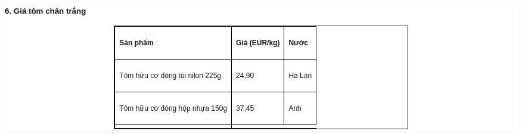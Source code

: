 <p style="margin-left:0in; margin-right:0in; text-align:justify"><span style="font-size:13px"><span style="color:#1b1b1b"><span style="font-family:Arial"><span style="background-color:#ffffff"><strong><span style="font-size:10pt">6. Gi&aacute; t&ocirc;m ch&acirc;n trắng&nbsp;</span></strong>&nbsp;</span></span></span></span></p>

<div>
<table border="1" cellspacing="0" class="MsoTableGrid" style="border-collapse:collapse; border:1pt solid windowtext; margin:0px auto !important; width:370pt">
	<tbody>
		<tr>
			<td>
			<p><span style="font-size:13px"><span style="color:#1b1b1b"><span style="font-family:Arial"><span style="background-color:#ffffff"><strong><span style="font-size:9pt">Sản phẩm</span></strong></span></span></span></span></p>
			</td>
			<td>
			<p><span style="font-size:13px"><span style="color:#1b1b1b"><span style="font-family:Arial"><span style="background-color:#ffffff"><strong><span style="font-size:9pt">Gi&aacute; (EUR/kg)</span></strong></span></span></span></span></p>
			</td>
			<td>
			<p><span style="font-size:13px"><span style="color:#1b1b1b"><span style="font-family:Arial"><span style="background-color:#ffffff"><strong><span style="font-size:9pt">Nước</span></strong></span></span></span></span></p>
			</td>
		</tr>
		<tr>
			<td>
			<p><span style="font-size:13px"><span style="color:#1b1b1b"><span style="font-family:Arial"><span style="background-color:#ffffff"><span style="font-size:9pt">T&ocirc;m hữu cơ đ&oacute;ng t&uacute;i nilon 225g</span></span></span></span></span></p>
			</td>
			<td>
			<p><span style="font-size:13px"><span style="color:#1b1b1b"><span style="font-family:Arial"><span style="background-color:#ffffff"><span style="font-size:9pt">24,90</span></span></span></span></span></p>
			</td>
			<td>
			<p><span style="font-size:13px"><span style="color:#1b1b1b"><span style="font-family:Arial"><span style="background-color:#ffffff"><span style="font-size:9pt">H&agrave; Lan</span></span></span></span></span></p>
			</td>
		</tr>
		<tr>
			<td>
			<p><span style="font-size:13px"><span style="color:#1b1b1b"><span style="font-family:Arial"><span style="background-color:#ffffff"><span style="font-size:9pt">T&ocirc;m hữu cơ đ&oacute;ng hộp nhựa 150g</span></span></span></span></span></p>
			</td>
			<td>
			<p><span style="font-size:13px"><span style="color:#1b1b1b"><span style="font-family:Arial"><span style="background-color:#ffffff"><span style="font-size:9pt">37,45</span></span></span></span></span></p>
			</td>
			<td>
			<p><span style="font-size:13px"><span style="color:#1b1b1b"><span style="font-family:Arial"><span style="background-color:#ffffff"><span style="font-size:9pt"><a href="https://www.waitrose.com/ecom/products/waitrose-duchy-organic-raw-king-prawns/075147-38128-38129" style="transition:color 0.3s ease-out 0s; text-decoration:none" target="_blank"><span style="font-family:Arial,sans-serif">Anh</span></a></span></span></span></span></span></p>
			</td>
		</tr>
		<tr>
			<td>